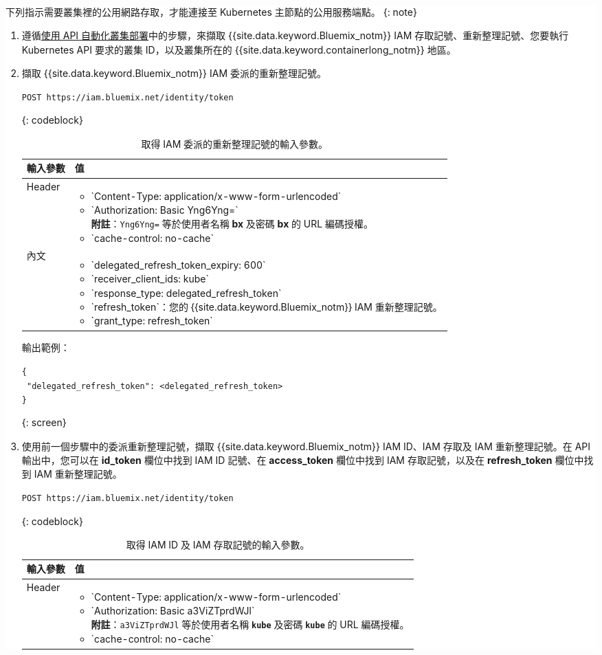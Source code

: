 下列指示需要叢集裡的公用網路存取，才能連接至 Kubernetes 主節點的公用服務端點。
{: note}

1. 遵循[使用 API 自動化叢集部署](#cs_api)中的步驟，來擷取 {{site.data.keyword.Bluemix_notm}} IAM 存取記號、重新整理記號、您要執行 Kubernetes API 要求的叢集 ID，以及叢集所在的 {{site.data.keyword.containerlong_notm}} 地區。

2. 擷取 {{site.data.keyword.Bluemix_notm}} IAM 委派的重新整理記號。
   ```
   POST https://iam.bluemix.net/identity/token
   ```
   {: codeblock}

   <table summary="取得 IAM 委派的重新整理記號的輸入參數，第 1 欄是輸入參數，而第 2 欄是值。">
   <caption>取得 IAM 委派的重新整理記號的輸入參數。</caption>
   <thead>
   <th>輸入參數</th>
   <th>值</th>
   </thead>
   <tbody>
   <tr>
   <td>Header</td>
   <td><ul><li>`Content-Type: application/x-www-form-urlencoded`</li> <li>`Authorization: Basic Yng6Yng=`</br><strong>附註</strong>：<code>Yng6Yng=</code> 等於使用者名稱 <strong>bx</strong> 及密碼 <strong>bx</strong> 的 URL 編碼授權。</li><li>`cache-control: no-cache`</li></ul>
   </td>
   </tr>
   <tr>
   <td>內文</td>
   <td><ul><li>`delegated_refresh_token_expiry: 600`</li>
   <li>`receiver_client_ids: kube`</li>
   <li>`response_type: delegated_refresh_token` </li>
   <li>`refresh_token`：您的 {{site.data.keyword.Bluemix_notm}} IAM 重新整理記號。</li>
   <li>`grant_type: refresh_token`</li></ul></td>
   </tr>
   </tbody>
   </table>

   輸出範例：
   ```
   {
    "delegated_refresh_token": <delegated_refresh_token>
   }
   ```
   {: screen}

3. 使用前一個步驟中的委派重新整理記號，擷取 {{site.data.keyword.Bluemix_notm}} IAM ID、IAM 存取及 IAM 重新整理記號。在 API 輸出中，您可以在 **id_token** 欄位中找到 IAM ID 記號、在 **access_token** 欄位中找到 IAM 存取記號，以及在 **refresh_token** 欄位中找到 IAM 重新整理記號。
   ```
   POST https://iam.bluemix.net/identity/token
   ```
   {: codeblock}

   <table summary="取得 IAM ID 及 IAM 存取記號的輸入參數，第 1 欄是輸入參數，而第 2 欄是值。">
   <caption>取得 IAM ID 及 IAM 存取記號的輸入參數。</caption>
   <thead>
   <th>輸入參數</th>
   <th>值</th>
   </thead>
   <tbody>
   <tr>
   <td>Header</td>
   <td><ul><li>`Content-Type: application/x-www-form-urlencoded`</li> <li>`Authorization: Basic a3ViZTprdWJl`</br> <strong>附註</strong>：<code>a3ViZTprdWJl</code> 等於使用者名稱 <strong><code>kube</code></strong> 及密碼 <strong><code>kube</code></strong> 的 URL 編碼授權。</li><li>`cache-control: no-cache`</li></ul>
   </td>
   </tr>